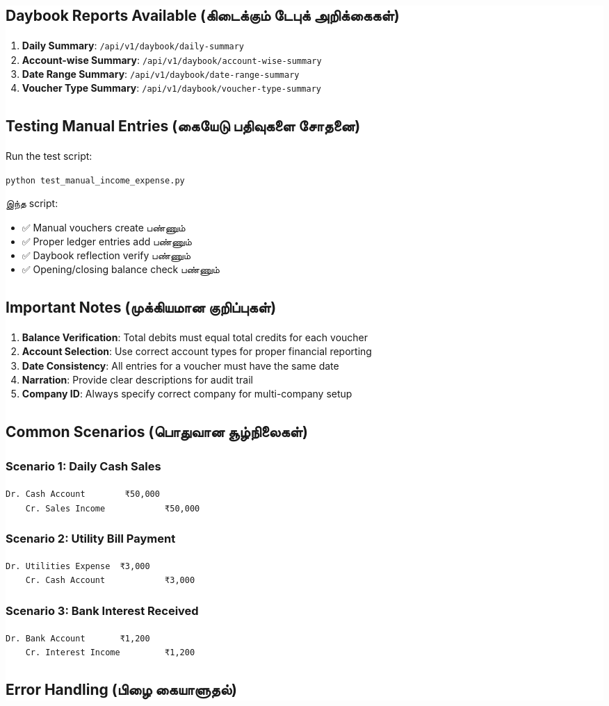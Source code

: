 ## Daybook Reports Available (கிடைக்கும் டேபுக் அறிக்கைகள்)

1. **Daily Summary**: `/api/v1/daybook/daily-summary`
2. **Account-wise Summary**: `/api/v1/daybook/account-wise-summary`
3. **Date Range Summary**: `/api/v1/daybook/date-range-summary`
4. **Voucher Type Summary**: `/api/v1/daybook/voucher-type-summary`

## Testing Manual Entries (கையேடு பதிவுகளை சோதனை)

Run the test script:
```bash
python test_manual_income_expense.py
```

இந்த script:
- ✅ Manual vouchers create பண்ணும்
- ✅ Proper ledger entries add பண்ணும்
- ✅ Daybook reflection verify பண்ணும்
- ✅ Opening/closing balance check பண்ணும்

## Important Notes (முக்கியமான குறிப்புகள்)

1. **Balance Verification**: Total debits must equal total credits for each voucher
2. **Account Selection**: Use correct account types for proper financial reporting
3. **Date Consistency**: All entries for a voucher must have the same date
4. **Narration**: Provide clear descriptions for audit trail
5. **Company ID**: Always specify correct company for multi-company setup

## Common Scenarios (பொதுவான சூழ்நிலைகள்)

### Scenario 1: Daily Cash Sales
```
Dr. Cash Account        ₹50,000
    Cr. Sales Income            ₹50,000
```

### Scenario 2: Utility Bill Payment
```
Dr. Utilities Expense  ₹3,000
    Cr. Cash Account            ₹3,000
```

### Scenario 3: Bank Interest Received
```
Dr. Bank Account       ₹1,200
    Cr. Interest Income         ₹1,200
```

## Error Handling (பிழை கையாளுதல்)
